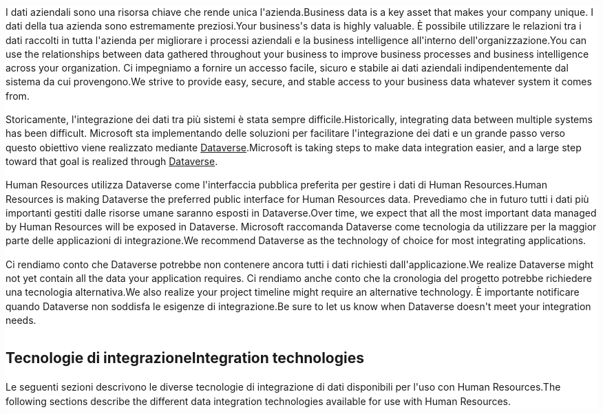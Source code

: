 <span data-ttu-id="57cf1-108">I dati aziendali sono una risorsa chiave che rende unica l'azienda.</span><span class="sxs-lookup"><span data-stu-id="57cf1-108">Business data is a key asset that makes your company unique.</span></span> <span data-ttu-id="57cf1-109">I dati della tua azienda sono estremamente preziosi.</span><span class="sxs-lookup"><span data-stu-id="57cf1-109">Your business's data is highly valuable.</span></span> <span data-ttu-id="57cf1-110">È possibile utilizzare le relazioni tra i dati raccolti in tutta l'azienda per migliorare i processi aziendali e la business intelligence all'interno dell'organizzazione.</span><span class="sxs-lookup"><span data-stu-id="57cf1-110">You can use the relationships between data gathered throughout your business to improve business processes and business intelligence across your organization.</span></span> <span data-ttu-id="57cf1-111">Ci impegniamo a fornire un accesso facile, sicuro e stabile ai dati aziendali indipendentemente dal sistema da cui provengono.</span><span class="sxs-lookup"><span data-stu-id="57cf1-111">We strive to provide easy, secure, and stable access to your business data whatever system it comes from.</span></span>

<span data-ttu-id="57cf1-112">Storicamente, l'integrazione dei dati tra più sistemi è stata sempre difficile.</span><span class="sxs-lookup"><span data-stu-id="57cf1-112">Historically, integrating data between multiple systems has been difficult.</span></span>
<span data-ttu-id="57cf1-113">Microsoft sta implementando delle soluzioni per facilitare l'integrazione dei dati e un grande passo verso questo obiettivo viene realizzato mediante [Dataverse](/powerapps/maker/common-data-service/data-platform-intro).</span><span class="sxs-lookup"><span data-stu-id="57cf1-113">Microsoft is taking steps to make data integration easier, and a large step toward that goal is realized through [Dataverse](/powerapps/maker/common-data-service/data-platform-intro).</span></span>

<span data-ttu-id="57cf1-114">Human Resources utilizza Dataverse come l'interfaccia pubblica preferita per gestire i dati di Human Resources.</span><span class="sxs-lookup"><span data-stu-id="57cf1-114">Human Resources is making Dataverse the preferred public interface for Human Resources data.</span></span> <span data-ttu-id="57cf1-115">Prevediamo che in futuro tutti i dati più importanti gestiti dalle risorse umane saranno esposti in Dataverse.</span><span class="sxs-lookup"><span data-stu-id="57cf1-115">Over time, we expect that all the most important data managed by Human Resources will be exposed in Dataverse.</span></span> <span data-ttu-id="57cf1-116">Microsoft raccomanda Dataverse come tecnologia da utilizzare per la maggior parte delle applicazioni di integrazione.</span><span class="sxs-lookup"><span data-stu-id="57cf1-116">We recommend Dataverse as the technology of choice for most integrating applications.</span></span>

<span data-ttu-id="57cf1-117">Ci rendiamo conto che Dataverse potrebbe non contenere ancora tutti i dati richiesti dall'applicazione.</span><span class="sxs-lookup"><span data-stu-id="57cf1-117">We realize Dataverse might not yet contain all the data your application requires.</span></span> <span data-ttu-id="57cf1-118">Ci rendiamo anche conto che la cronologia del progetto potrebbe richiedere una tecnologia alternativa.</span><span class="sxs-lookup"><span data-stu-id="57cf1-118">We also realize your project timeline might require an alternative technology.</span></span> <span data-ttu-id="57cf1-119">È importante notificare quando Dataverse non soddisfa le esigenze di integrazione.</span><span class="sxs-lookup"><span data-stu-id="57cf1-119">Be sure to let us know when Dataverse doesn't meet your integration needs.</span></span>

## <a name="integration-technologies"></a><span data-ttu-id="57cf1-120">Tecnologie di integrazione</span><span class="sxs-lookup"><span data-stu-id="57cf1-120">Integration technologies</span></span>

<span data-ttu-id="57cf1-121">Le seguenti sezioni descrivono le diverse tecnologie di integrazione di dati disponibili per l'uso con Human Resources.</span><span class="sxs-lookup"><span data-stu-id="57cf1-121">The following sections describe the different data integration technologies available for use with Human Resources.</span></span>
